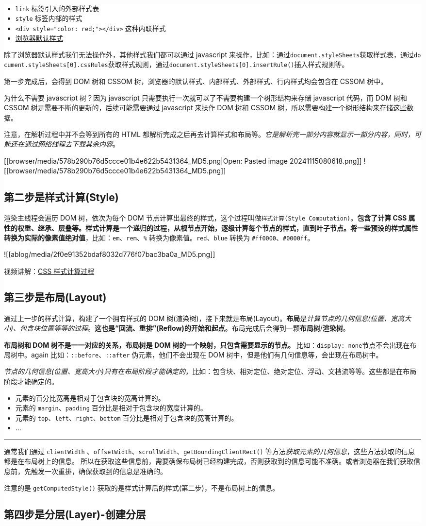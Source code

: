 - `link` 标签引入的外部样式表
- `style` 标签内部的样式
- `<div style="color: red;"></div>` 这种内联样式
- [浏览器默认样式](https://github.com/iamsyygo/bloggg/blob/705826fe65d74becd21d107efe05970f8d5c9104/docs/blog/third_party/blink/renderer/core/html/resources/html.css)

除了浏览器默认样式我们无法操作外，其他样式我们都可以通过 javascript 来操作，比如：通过`document.styleSheets`获取样式表，通过`document.styleSheets[0].cssRules`获取样式规则，通过`document.styleSheets[0].insertRule()`插入样式规则等。

第一步完成后，会得到 DOM 树和 CSSOM 树，浏览器的默认样式、内部样式、外部样式、行内样式均会包含在 CSSOM 树中。

为什么不需要 javascript 树？因为 javascript 只需要执行一次就可以了不需要构建一个树形结构来存储 javascript 代码，而 DOM 树和 CSSOM 树是需要不断的更新的，后续可能需要通过 javascript 来操作 DOM 树和 CSSOM 树，所以需要构建一个树形结构来存储这些数据。 

注意，在解析过程中并不会等到所有的 HTML 都解析完成之后再去计算样式和布局等。*它是解析完一部分内容就显示一部分内容，同时，可能还在通过网络线程去下载其余内容*。

[[browser/media/578b290b76d5ccce01b4e622b5431364_MD5.png|Open: Pasted image 20241115080618.png]]
![[browser/media/578b290b76d5ccce01b4e622b5431364_MD5.png]]

## 第二步是样式计算(Style)

渲染主线程会遍历 DOM 树，依次为每个 DOM 节点计算出最终的样式，这个过程叫做`样式计算(Style Computation)`。**包含了计算 CSS 属性的权重、继承、层叠等。样式计算是一个递归的过程，从根节点开始，逐级计算每个节点的样式，直到叶子节点。将一些预设的样式属性转换为实际的像素值绝对值**，比如：`em`、`rem`、`%` 转换为像素值。`red`、`blue` 转换为 `#ff0000`、`#0000ff`。 

![[ablog/media/2f0e91352bdaf8032d776f07bac3ba0a_MD5.png]]

视频讲解：[CSS 样式计算过程](https://www.bilibili.com/video/BV1Gb4y1L7CV/?vd_source=13247d39707a1ca9263bb174061b3cb4)

## 第三步是布局(Layout)

通过上一步的样式计算，构建了一个拥有样式的 DOM 树(渲染树)，接下来就是布局(Layout)。**布局**是*计算节点的几何信息(位置、宽高大小)、包含块位置等等的过程*。**这也是“回流、重排”(Reflow)的开始和起点**。布局完成后会得到一颗**布局树**/**渲染树**。

**布局树和 DOM 树不是一一对应的关系，布局树是 DOM 树的一个映射，只包含需要显示的节点。** 比如：`display: none`节点不会出现在布局树中。again 比如：`::before`、`::after` 伪元素，他们不会出现在 DOM 树中，但是他们有几何信息等，会出现在布局树中。

*节点的几何信息(位置、宽高大小)只有在布局阶段才能确定的*，比如：包含块、相对定位、绝对定位、浮动、文档流等等。这些都是在布局阶段才能确定的。

- 元素的百分比宽高是相对于包含块的宽高计算的。
- 元素的 `margin`、`padding` 百分比是相对于包含块的宽度计算的。
- 元素的 `top`、`left`、`right`、`bottom` 百分比是相对于包含块的宽高计算的。
- ...

---


通常我们通过 `clientWidth` 、`offsetWidth`、`scrollWidth`、`getBoundingClientRect()` 等方法*获取元素的几何信息*，这些方法获取的信息都是在布局树上的信息。 所以在获取这些信息前，需要确保布局树已经构建完成，否则获取到的信息可能不准确。或者浏览器在我们获取信息前，先触发一次重排，确保获取到的信息是准确的。

注意的是 `getComputedStyle()` 获取的是样式计算后的样式(第二步)，不是布局树上的信息。 

## 第四步是分层(Layer)-创建分层
